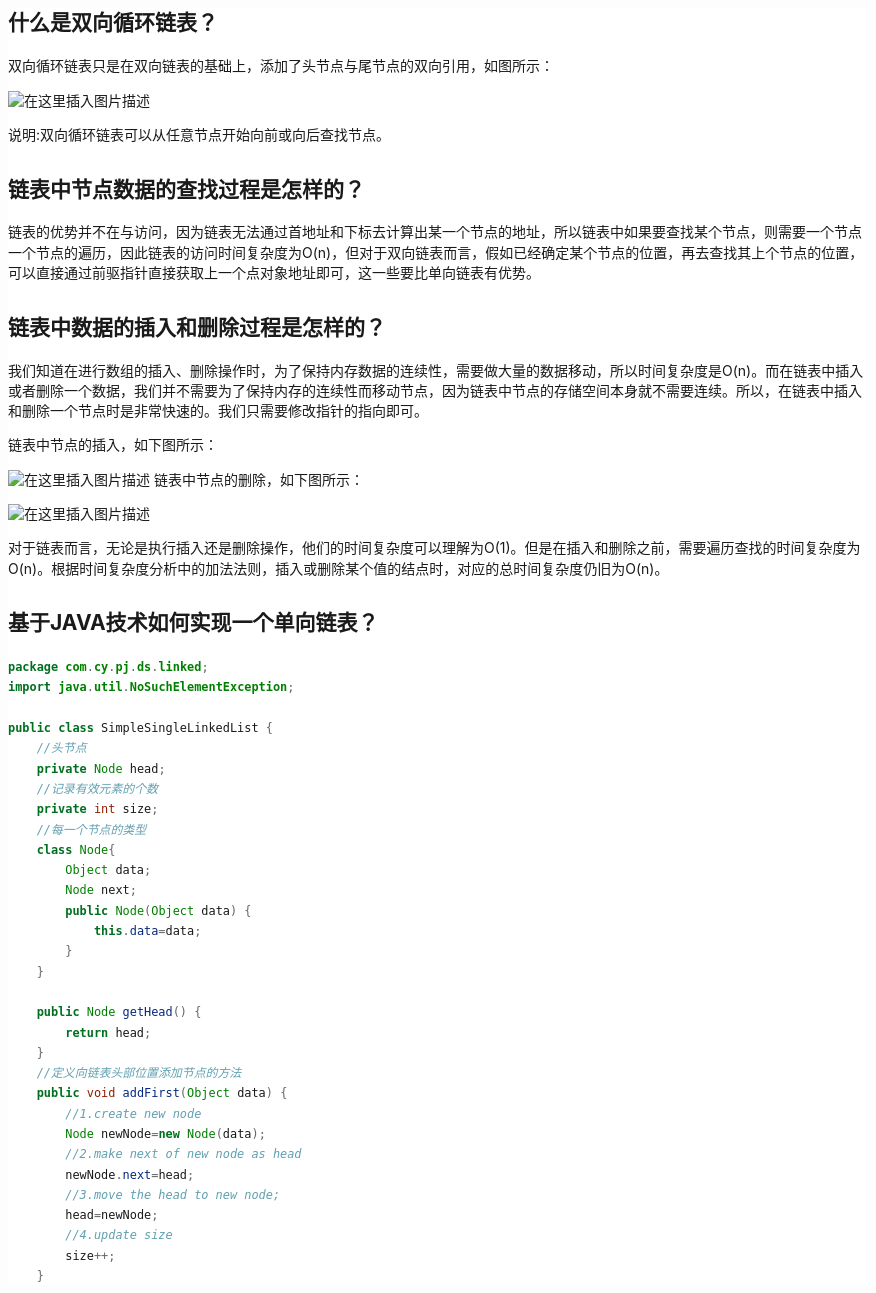 

##	什么是双向循环链表？

双向循环链表只是在双向链表的基础上，添加了头节点与尾节点的双向引用，如图所示：

![在这里插入图片描述](https://img-blog.csdnimg.cn/39448e1f42a04796b9f8cef1539b0b66.png)

说明:双向循环链表可以从任意节点开始向前或向后查找节点。


##	链表中节点数据的查找过程是怎样的？
链表的优势并不在与访问，因为链表无法通过首地址和下标去计算出某一个节点的地址，所以链表中如果要查找某个节点，则需要一个节点一个节点的遍历，因此链表的访问时间复杂度为O(n)，但对于双向链表而言，假如已经确定某个节点的位置，再去查找其上个节点的位置，可以直接通过前驱指针直接获取上一个点对象地址即可，这一些要比单向链表有优势。

##	链表中数据的插入和删除过程是怎样的？
我们知道在进行数组的插入、删除操作时，为了保持内存数据的连续性，需要做大量的数据移动，所以时间复杂度是O(n)。而在链表中插入或者删除一个数据，我们并不需要为了保持内存的连续性而移动节点，因为链表中节点的存储空间本身就不需要连续。所以，在链表中插入和删除一个节点时是非常快速的。我们只需要修改指针的指向即可。

链表中节点的插入，如下图所示：

![在这里插入图片描述](https://img-blog.csdnimg.cn/5861b0e8ec1c4760984a4a396e9738d1.png)
链表中节点的删除，如下图所示：


![在这里插入图片描述](https://img-blog.csdnimg.cn/6701f1224f3341f1a7f002ef2effd980.png)

对于链表而言，无论是执行插入还是删除操作，他们的时间复杂度可以理解为O(1)。但是在插入和删除之前，需要遍历查找的时间复杂度为O(n)。根据时间复杂度分析中的加法法则，插入或删除某个值的结点时，对应的总时间复杂度仍旧为O(n)。

##	基于JAVA技术如何实现一个单向链表？

```java
package com.cy.pj.ds.linked;
import java.util.NoSuchElementException;

public class SimpleSingleLinkedList {
    //头节点
    private Node head;
    //记录有效元素的个数
    private int size;
    //每一个节点的类型
    class Node{
        Object data;
        Node next;
        public Node(Object data) {
            this.data=data;
        }
    }
    
    public Node getHead() {
        return head;
    }
    //定义向链表头部位置添加节点的方法
    public void addFirst(Object data) {
        //1.create new node
        Node newNode=new Node(data);
        //2.make next of new node as head
        newNode.next=head;
        //3.move the head to new node;
        head=newNode;
        //4.update size
        size++;
    }
```